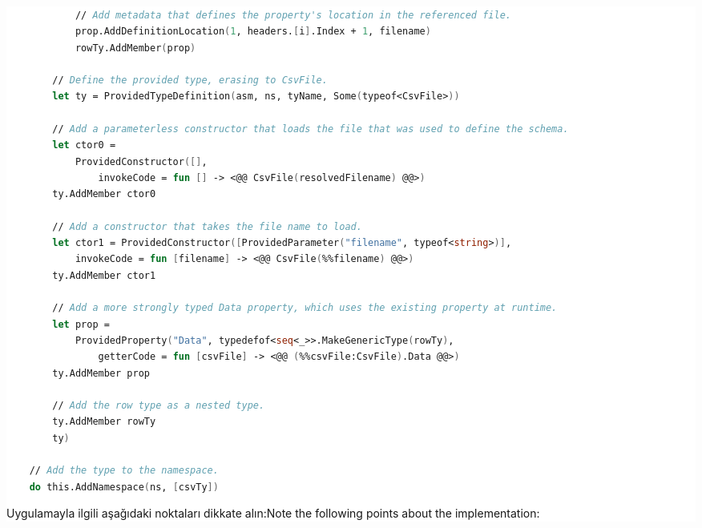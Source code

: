 ```fsharp
            // Add metadata that defines the property's location in the referenced file.
            prop.AddDefinitionLocation(1, headers.[i].Index + 1, filename)
            rowTy.AddMember(prop)

        // Define the provided type, erasing to CsvFile.
        let ty = ProvidedTypeDefinition(asm, ns, tyName, Some(typeof<CsvFile>))

        // Add a parameterless constructor that loads the file that was used to define the schema.
        let ctor0 =
            ProvidedConstructor([],
                invokeCode = fun [] -> <@@ CsvFile(resolvedFilename) @@>)
        ty.AddMember ctor0

        // Add a constructor that takes the file name to load.
        let ctor1 = ProvidedConstructor([ProvidedParameter("filename", typeof<string>)],
            invokeCode = fun [filename] -> <@@ CsvFile(%%filename) @@>)
        ty.AddMember ctor1

        // Add a more strongly typed Data property, which uses the existing property at runtime.
        let prop =
            ProvidedProperty("Data", typedefof<seq<_>>.MakeGenericType(rowTy),
                getterCode = fun [csvFile] -> <@@ (%%csvFile:CsvFile).Data @@>)
        ty.AddMember prop

        // Add the row type as a nested type.
        ty.AddMember rowTy
        ty)

    // Add the type to the namespace.
    do this.AddNamespace(ns, [csvTy])
```

<span data-ttu-id="e43db-344">Uygulamayla ilgili aşağıdaki noktaları dikkate alın:</span><span class="sxs-lookup"><span data-stu-id="e43db-344">Note the following points about the implementation:</span></span>

